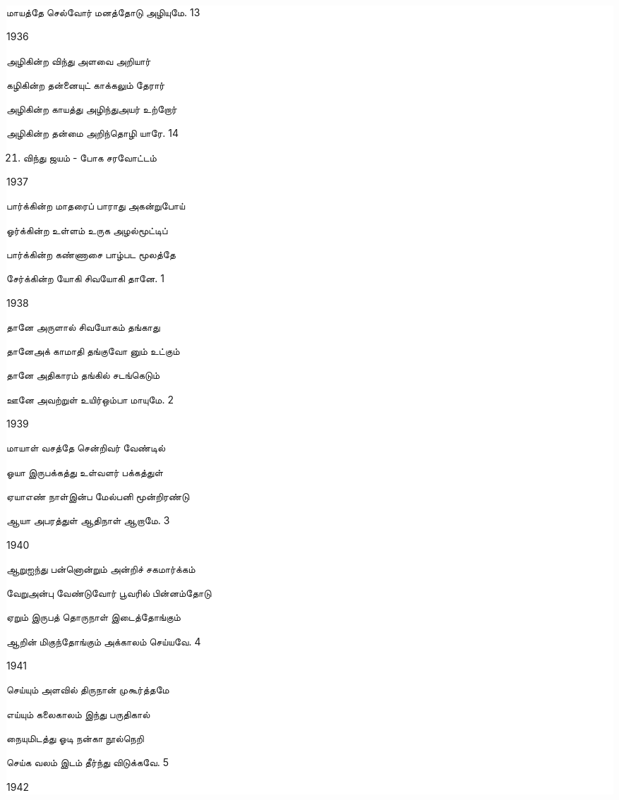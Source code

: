 மாயத்தே செல்வோர் மனத்தோடு அழியுமே. 13  

1936  

அழிகின்ற விந்து அளவை அறியார்  

கழிகின்ற தன்னையுட் காக்கலும் தேரார்  

அழிகின்ற காயத்து அழிந்துஅயர் உற்றோர்  

அழிகின்ற தன்மை அறிந்தொழி யாரே. 14  

21. விந்து ஜயம் - போக சரவோட்டம்  

1937  

பார்க்கின்ற மாதரைப் பாராது அகன்றுபோய்  

ஓர்க்கின்ற உள்ளம் உருக அழல்மூட்டிப்  

பார்க்கின்ற கண்ணாசை பாழ்பட மூலத்தே  

சேர்க்கின்ற யோகி சிவயோகி தானே. 1  

1938  

தானே அருளால் சிவயோகம் தங்காது  

தானேஅக் காமாதி தங்குவோ னும் உட்கும்  

தானே அதிகாரம் தங்கில் சடங்கெடும்  

ஊனே அவற்றுள் உயிர்ஒம்பா மாயுமே. 2  

1939  

மாயாள் வசத்தே சென்றிவர் வேண்டில்  

ஓயா இருபக்கத்து உள்வளர் பக்கத்துள்  

ஏயாஎண் நாள்இன்ப மேல்பனி மூன்றிரண்டு  

ஆயா அபரத்துள் ஆதிநாள் ஆறாமே. 3  

1940  

ஆறுஐந்து பன்னொன்றும் அன்றிச் சகமார்க்கம்  

வேறுஅன்பு வேண்டுவோர் பூவரில் பின்னம்தோடு  

ஏறும் இருபத் தொருநாள் இடைத்தோங்கும்  

ஆறின் மிகுந்தோங்கும் அக்காலம் செய்யவே. 4  

1941  

செய்யும் அளவில் திருநான் முகூர்த்தமே  

எய்யும் கலைகாலம் இந்து பருதிகால்  

நையுமிடத்து ஓடி நன்கா நூல்நெறி  

செய்க வலம் இடம் தீர்ந்து விடுக்கவே. 5  

1942  
